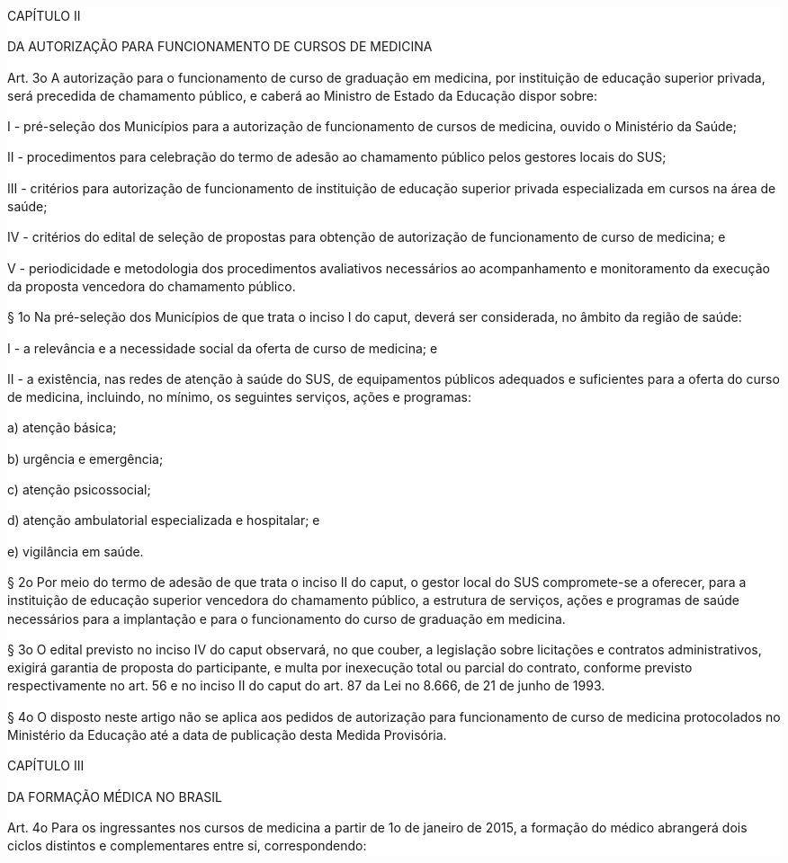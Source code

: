 CAPÍTULO II

DA AUTORIZAÇÃO PARA FUNCIONAMENTO DE CURSOS DE MEDICINA

Art. 3o  A autorização para o funcionamento de curso de graduação em medicina, por instituição de educação superior privada, será precedida de chamamento público, e caberá ao Ministro de Estado da Educação dispor sobre:

I - pré-seleção dos Municípios para a autorização de funcionamento de cursos de medicina, ouvido o Ministério da Saúde;

II - procedimentos para celebração do termo de adesão ao chamamento público pelos gestores locais do SUS;

III - critérios para autorização de funcionamento de instituição de educação superior privada especializada em cursos na área de saúde;

IV - critérios do edital de seleção de propostas para obtenção de autorização de funcionamento de curso de medicina; e

V - periodicidade e metodologia dos procedimentos avaliativos necessários ao acompanhamento e monitoramento da execução da proposta vencedora do chamamento público.

§ 1o  Na pré-seleção dos Municípios de que trata o inciso I do caput, deverá ser considerada, no âmbito da região de saúde:

I - a relevância e a necessidade social da oferta de curso de medicina; e

II - a existência, nas redes de atenção à saúde do SUS, de equipamentos públicos adequados e suficientes para a oferta do curso de medicina, incluindo, no mínimo, os seguintes serviços, ações e programas:

a) atenção básica;

b) urgência e emergência;

c) atenção psicossocial;

d) atenção ambulatorial especializada e hospitalar; e

e) vigilância em saúde.

§ 2o  Por meio do termo de adesão de que trata o inciso II do caput, o gestor local do SUS compromete-se a oferecer, para a instituição de educação superior vencedora do chamamento público, a estrutura de serviços, ações e programas de saúde necessários para a implantação e para o funcionamento do curso de graduação em medicina.

§ 3o  O edital previsto no inciso IV do caput observará, no que couber, a legislação sobre licitações e contratos administrativos, exigirá garantia de proposta do participante, e multa por inexecução total ou parcial do contrato, conforme previsto respectivamente no  art. 56 e no inciso II do  caput do art. 87 da Lei no 8.666, de 21 de junho de 1993.

§ 4o  O disposto neste artigo não se aplica aos pedidos de autorização para funcionamento de curso de medicina protocolados no Ministério da Educação até a data de publicação desta Medida Provisória.

CAPÍTULO III

DA FORMAÇÃO MÉDICA NO BRASIL

Art. 4o  Para os ingressantes nos cursos de medicina a partir de 1o de janeiro de 2015, a formação do médico abrangerá dois ciclos distintos e complementares entre si, correspondendo:
